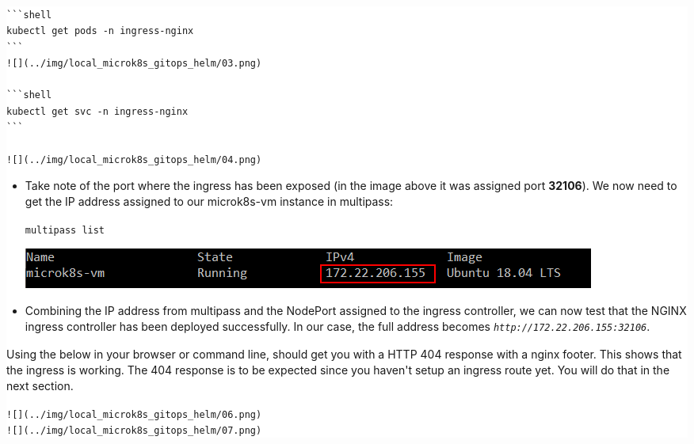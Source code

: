     ```shell
    kubectl get pods -n ingress-nginx
    ```
    ![](../img/local_microk8s_gitops_helm/03.png)

    ```shell
    kubectl get svc -n ingress-nginx
    ```

    ![](../img/local_microk8s_gitops_helm/04.png)

* Take note of the port where the ingress has been exposed (in the image above it was assigned port **32106**). We now need to get the IP address assigned to our microk8s-vm instance in multipass:

    ```shell
    multipass list
    ```

    ![](../img/local_microk8s_gitops_helm/05.png)

* Combining the IP address from multipass and the NodePort assigned to the ingress controller, we can now test that the NGINX ingress controller has been deployed successfully. In our case, the full address becomes *`http://172.22.206.155:32106`*. 

Using the below in your browser or command line, should get you with a HTTP 404 response with a nginx footer. This shows that the ingress is working. The 404 response is to be expected since you haven't setup an ingress route yet. You will do that in the next section.

    ![](../img/local_microk8s_gitops_helm/06.png)
    ![](../img/local_microk8s_gitops_helm/07.png)
